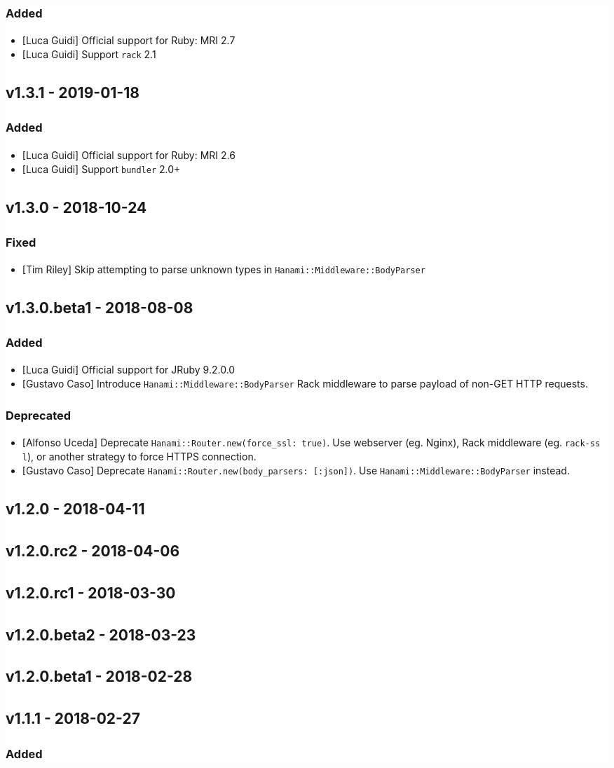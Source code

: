 ### Added

- [Luca Guidi] Official support for Ruby: MRI 2.7
- [Luca Guidi] Support `rack` 2.1

## v1.3.1 - 2019-01-18

### Added

- [Luca Guidi] Official support for Ruby: MRI 2.6
- [Luca Guidi] Support `bundler` 2.0+

## v1.3.0 - 2018-10-24

### Fixed

- [Tim Riley] Skip attempting to parse unknown types in `Hanami::Middleware::BodyParser`

## v1.3.0.beta1 - 2018-08-08

### Added

- [Luca Guidi] Official support for JRuby 9.2.0.0
- [Gustavo Caso] Introduce `Hanami::Middleware::BodyParser` Rack middleware to parse payload of non-GET HTTP requests.

### Deprecated

- [Alfonso Uceda] Deprecate `Hanami::Router.new(force_ssl: true)`. Use webserver (eg. Nginx), Rack middleware (eg. `rack-ssl`), or another strategy to force HTTPS connection.
- [Gustavo Caso] Deprecate `Hanami::Router.new(body_parsers: [:json])`. Use `Hanami::Middleware::BodyParser` instead.

## v1.2.0 - 2018-04-11

## v1.2.0.rc2 - 2018-04-06

## v1.2.0.rc1 - 2018-03-30

## v1.2.0.beta2 - 2018-03-23

## v1.2.0.beta1 - 2018-02-28

## v1.1.1 - 2018-02-27

### Added
